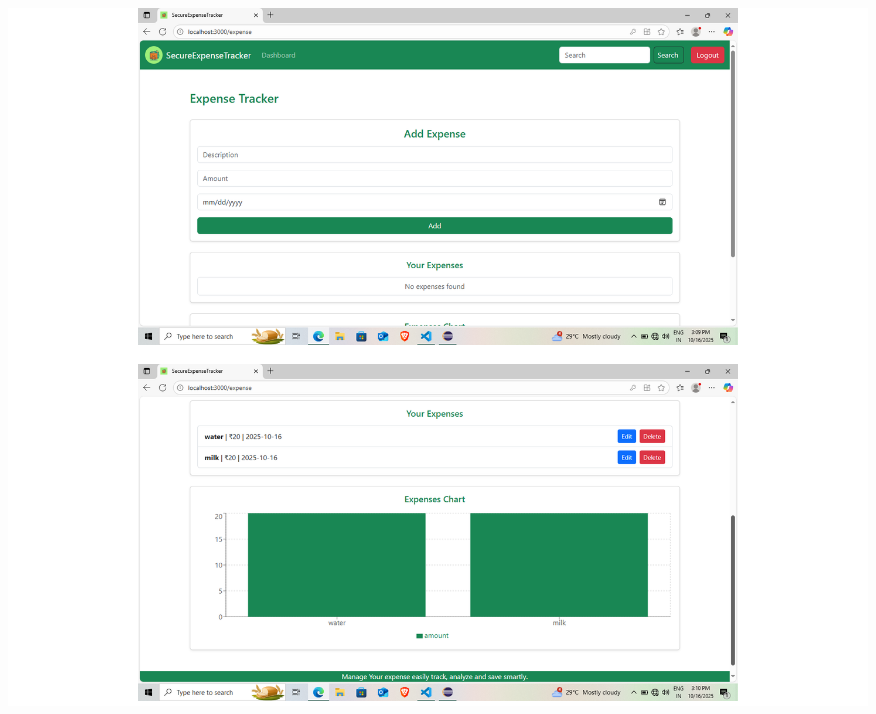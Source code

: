 <p align="center">
  <img src="./src/asset/user_addexpense.png" alt="Dashboard Page" width="600"/>
</p>
<p align="center">
  <img src="./src/asset/user_expenselist.png" alt="Dashboard Page" width="600"/>
</p>
<p align="center">